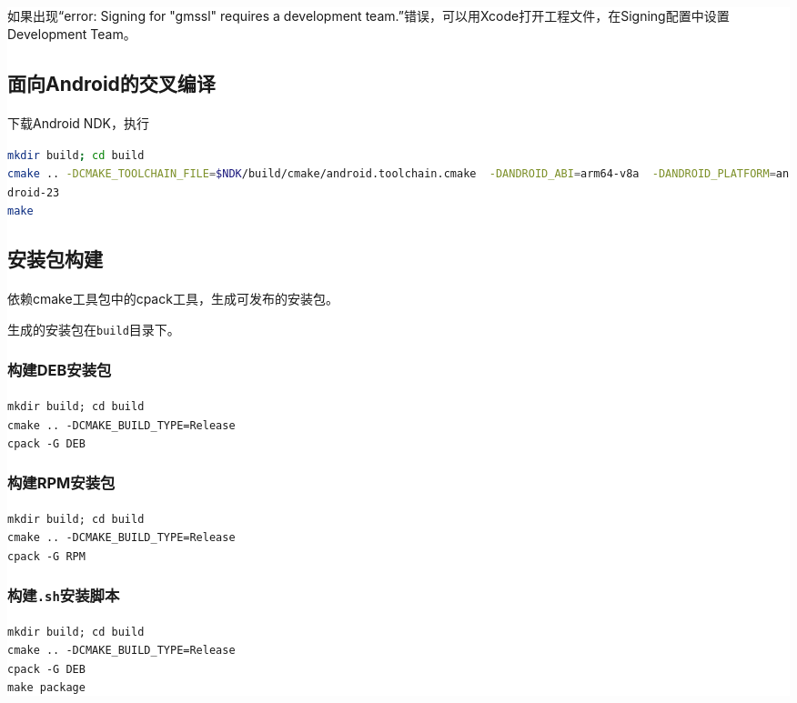 如果出现“error: Signing for "gmssl" requires a development team.”错误，可以用Xcode打开工程文件，在Signing配置中设置Development Team。

## 面向Android的交叉编译

下载Android NDK，执行

```bash
mkdir build; cd build
cmake .. -DCMAKE_TOOLCHAIN_FILE=$NDK/build/cmake/android.toolchain.cmake  -DANDROID_ABI=arm64-v8a  -DANDROID_PLATFORM=android-23
make
```

## 安装包构建

依赖cmake工具包中的cpack工具，生成可发布的安装包。

生成的安装包在`build`目录下。

### 构建DEB安装包

```
mkdir build; cd build
cmake .. -DCMAKE_BUILD_TYPE=Release
cpack -G DEB
```

### 构建RPM安装包

```
mkdir build; cd build
cmake .. -DCMAKE_BUILD_TYPE=Release
cpack -G RPM
```

### 构建`.sh`安装脚本

```
mkdir build; cd build
cmake .. -DCMAKE_BUILD_TYPE=Release
cpack -G DEB
make package
```

